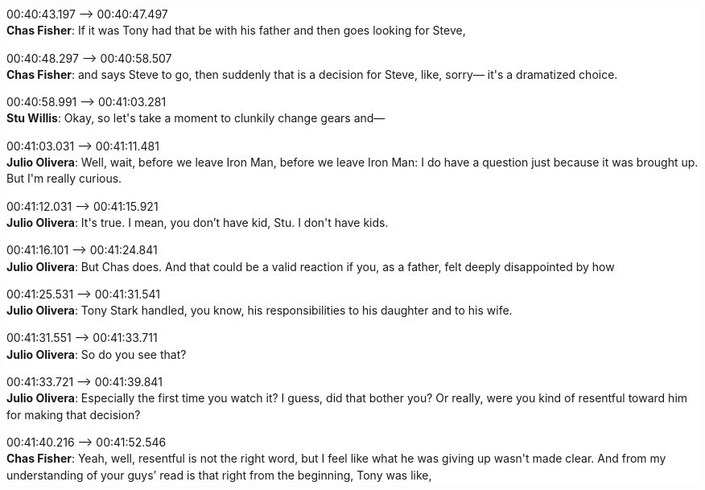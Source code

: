



00:40:43.197 --> 00:40:47.497  
**Chas Fisher**: If it was Tony had that be with his father and then goes looking for Steve,





00:40:48.297 --> 00:40:58.507  
**Chas Fisher**: and says Steve to go, then suddenly that is a decision for Steve, like, sorry— it's a dramatized choice.





00:40:58.991 --> 00:41:03.281  
**Stu Willis**: Okay, so let's take a moment to clunkily change gears and—





00:41:03.031 --> 00:41:11.481  
**Julio Olivera**: Well, wait, before we leave Iron Man, before we leave Iron Man: I do have a question just because it was brought up. But I'm really curious.





00:41:12.031 --> 00:41:15.921  
**Julio Olivera**: It's true. I mean, you don’t have kid, Stu. I don't have kids.





00:41:16.101 --> 00:41:24.841  
**Julio Olivera**: But Chas does. And that could be a valid reaction if you, as a father, felt deeply disappointed by how 





00:41:25.531 --> 00:41:31.541  
**Julio Olivera**: Tony Stark handled, you know, his responsibilities to his daughter and to his wife. 





00:41:31.551 --> 00:41:33.711  
**Julio Olivera**: So do you see that?





00:41:33.721 --> 00:41:39.841  
**Julio Olivera**: Especially the first time you watch it? I guess, did that bother you? Or really, were you kind of resentful toward him for making that decision?





00:41:40.216 --> 00:41:52.546  
**Chas Fisher**: Yeah, well, resentful is not the right word, but I feel like what he was giving up wasn't made clear. And from my understanding of your guys’ read is that right from the beginning, Tony was like, 
